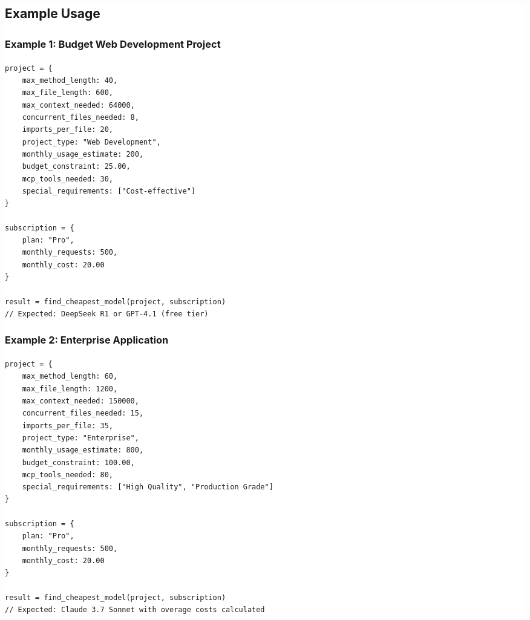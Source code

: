 ## Example Usage

### Example 1: Budget Web Development Project
```pseudocode
project = {
    max_method_length: 40,
    max_file_length: 600,
    max_context_needed: 64000,
    concurrent_files_needed: 8,
    imports_per_file: 20,
    project_type: "Web Development",
    monthly_usage_estimate: 200,
    budget_constraint: 25.00,
    mcp_tools_needed: 30,
    special_requirements: ["Cost-effective"]
}

subscription = {
    plan: "Pro",
    monthly_requests: 500,
    monthly_cost: 20.00
}

result = find_cheapest_model(project, subscription)
// Expected: DeepSeek R1 or GPT-4.1 (free tier)
```

### Example 2: Enterprise Application
```pseudocode
project = {
    max_method_length: 60,
    max_file_length: 1200,
    max_context_needed: 150000,
    concurrent_files_needed: 15,
    imports_per_file: 35,
    project_type: "Enterprise",
    monthly_usage_estimate: 800,
    budget_constraint: 100.00,
    mcp_tools_needed: 80,
    special_requirements: ["High Quality", "Production Grade"]
}

subscription = {
    plan: "Pro",
    monthly_requests: 500,
    monthly_cost: 20.00
}

result = find_cheapest_model(project, subscription)
// Expected: Claude 3.7 Sonnet with overage costs calculated
```
